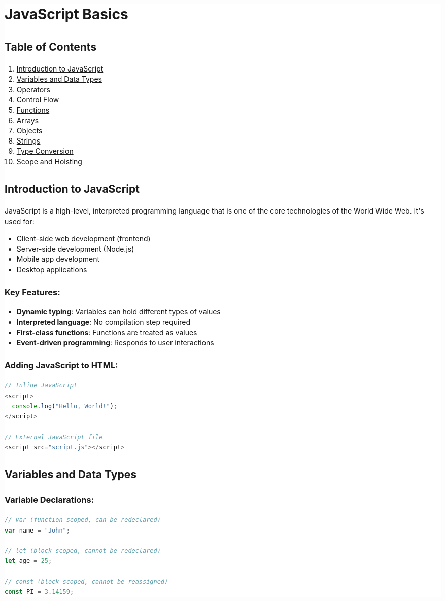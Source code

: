 # JavaScript Basics

## Table of Contents
1. [Introduction to JavaScript](#introduction-to-javascript)
2. [Variables and Data Types](#variables-and-data-types)
3. [Operators](#operators)
4. [Control Flow](#control-flow)
5. [Functions](#functions)
6. [Arrays](#arrays)
7. [Objects](#objects)
8. [Strings](#strings)
9. [Type Conversion](#type-conversion)
10. [Scope and Hoisting](#scope-and-hoisting)

## Introduction to JavaScript

JavaScript is a high-level, interpreted programming language that is one of the core technologies of the World Wide Web. It's used for:
- Client-side web development (frontend)
- Server-side development (Node.js)
- Mobile app development
- Desktop applications

### Key Features:
- **Dynamic typing**: Variables can hold different types of values
- **Interpreted language**: No compilation step required
- **First-class functions**: Functions are treated as values
- **Event-driven programming**: Responds to user interactions

### Adding JavaScript to HTML:
```javascript
// Inline JavaScript
<script>
  console.log("Hello, World!");
</script>

// External JavaScript file
<script src="script.js"></script>
```

## Variables and Data Types

### Variable Declarations:
```javascript
// var (function-scoped, can be redeclared)
var name = "John";

// let (block-scoped, cannot be redeclared)
let age = 25;

// const (block-scoped, cannot be reassigned)
const PI = 3.14159;
```
